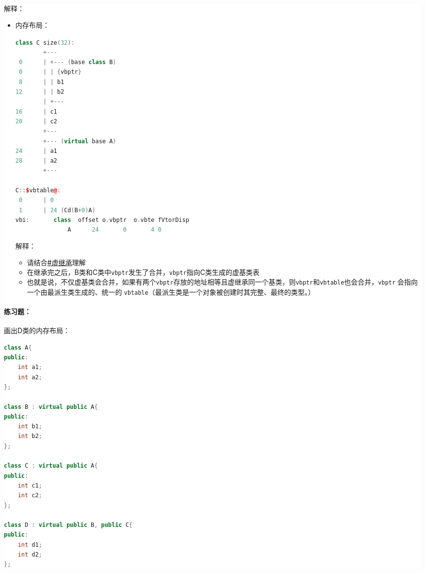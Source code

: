 解释：

- 内存布局：

  ```c++
  class C size(32):
          +---
   0      | +--- (base class B)
   0      | | {vbptr}
   8      | | b1
  12      | | b2
          | +---
  16      | c1
  20      | c2
          +---
          +--- (virtual base A)
  24      | a1
  28      | a2
          +---
  
  C::$vbtable@:
   0      | 0
   1      | 24 (Cd(B+0)A)
  vbi:       class  offset o.vbptr  o.vbte fVtorDisp
                 A      24       0       4 0
  ```

  解释：

  - 请结合[#虚继承](#虚继承)理解
  - 在继承完之后，B类和C类中`vbptr`发生了合并，`vbptr`指向C类生成的虚基类表
  - 也就是说，不仅虚基类会合并，如果有两个`vbptr`存放的地址相等且虚继承同一个基类，则`vbptr`和`vbtable`也会合并，`vbptr` 会指向一个由最派生类生成的、统一的 `vbtable`（最派生类是一个对象被创建时其完整、最终的类型。）


#### 练习题：

画出D类的内存布局：

```c++
class A{
public:
	int a1;
	int a2;
};

class B : virtual public A{
public:
	int b1;
	int b2;
};

class C : virtual public A{
public:
	int c1;
	int c2;
};

class D : virtual public B, public C{
public:
	int d1;
	int d2;
};
```

